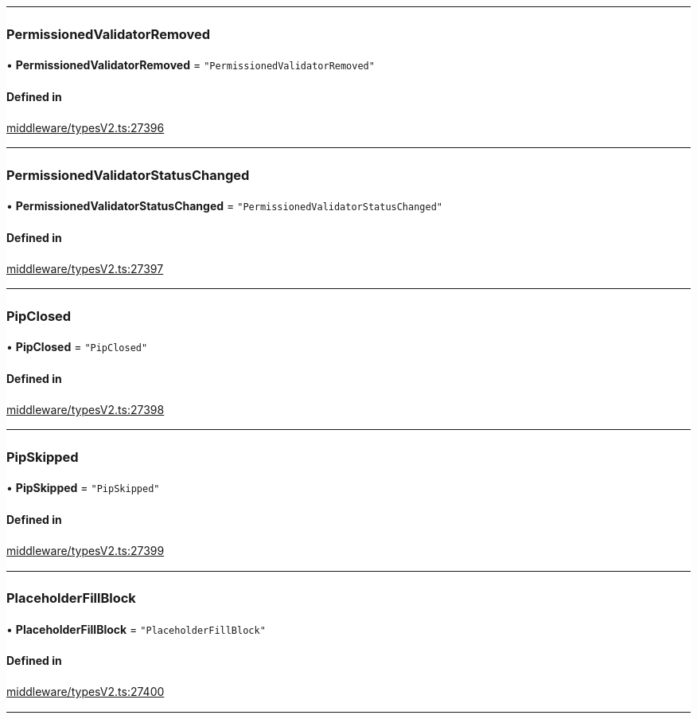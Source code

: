 ___

### PermissionedValidatorRemoved

• **PermissionedValidatorRemoved** = ``"PermissionedValidatorRemoved"``

#### Defined in

[middleware/typesV2.ts:27396](https://github.com/PolymeshAssociation/polymesh-sdk/blob/07a4c5b0/src/middleware/typesV2.ts#L27396)

___

### PermissionedValidatorStatusChanged

• **PermissionedValidatorStatusChanged** = ``"PermissionedValidatorStatusChanged"``

#### Defined in

[middleware/typesV2.ts:27397](https://github.com/PolymeshAssociation/polymesh-sdk/blob/07a4c5b0/src/middleware/typesV2.ts#L27397)

___

### PipClosed

• **PipClosed** = ``"PipClosed"``

#### Defined in

[middleware/typesV2.ts:27398](https://github.com/PolymeshAssociation/polymesh-sdk/blob/07a4c5b0/src/middleware/typesV2.ts#L27398)

___

### PipSkipped

• **PipSkipped** = ``"PipSkipped"``

#### Defined in

[middleware/typesV2.ts:27399](https://github.com/PolymeshAssociation/polymesh-sdk/blob/07a4c5b0/src/middleware/typesV2.ts#L27399)

___

### PlaceholderFillBlock

• **PlaceholderFillBlock** = ``"PlaceholderFillBlock"``

#### Defined in

[middleware/typesV2.ts:27400](https://github.com/PolymeshAssociation/polymesh-sdk/blob/07a4c5b0/src/middleware/typesV2.ts#L27400)

___
